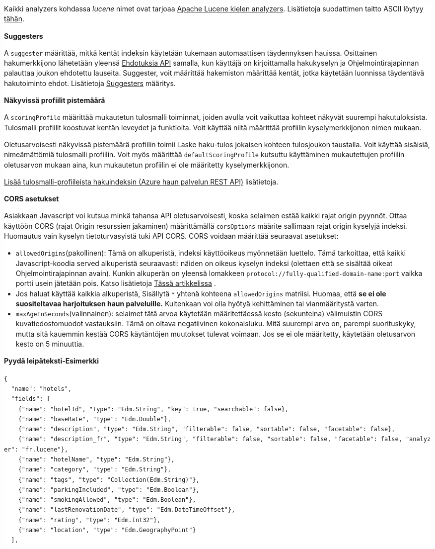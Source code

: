 Kaikki analyzers kohdassa <i>lucene</i> nimet ovat tarjoaa [Apache Lucene kielen analyzers](http://lucene.apache.org/core/4_9_0/analyzers-common/overview-summary.html). Lisätietoja suodattimen taitto ASCII löytyy [tähän](http://lucene.apache.org/core/4_9_0/analyzers-common/org/apache/lucene/analysis/miscellaneous/ASCIIFoldingFilter.html).

**Suggesters**

A `suggester` määrittää, mitkä kentät indeksin käytetään tukemaan automaattisen täydennyksen hauissa. Osittainen hakumerkkijono lähetetään yleensä [Ehdotuksia API](#Suggestions) samalla, kun käyttäjä on kirjoittamalla hakukyselyn ja Ohjelmointirajapinnan palauttaa joukon ehdotettu lauseita. Suggester, voit määrittää hakemiston määrittää kentät, jotka käytetään luonnissa täydentävä hakutoiminto ehdot. Lisätietoja [Suggesters](#Suggesters) määritys.

**Näkyvissä profiilit pistemäärä**

A `scoringProfile` määrittää mukautetun tulosmalli toiminnat, joiden avulla voit vaikuttaa kohteet näkyvät suurempi hakutuloksista. Tulosmalli profiilit koostuvat kentän leveydet ja funktioita. Voit käyttää niitä määrittää profiilin kyselymerkkijonon nimen mukaan.

Oletusarvoisesti näkyvissä pistemäärä profiilin toimii Laske haku-tulos jokaisen kohteen tulosjoukon taustalla. Voit käyttää sisäisiä, nimeämättömiä tulosmalli profiilin. Voit myös määrittää `defaultScoringProfile` kutsuttu käyttäminen mukautettujen profiilin oletusarvon mukaan aina, kun mukautetun profiilin ei ole määritetty kyselymerkkijonon.

[Lisää tulosmalli-profiileista hakuindeksin (Azure haun palvelun REST API)](search-api-scoring-profiles-2015-02-28-preview.md) lisätietoja.

**CORS asetukset**

Asiakkaan Javascript voi kutsua minkä tahansa API oletusarvoisesti, koska selaimen estää kaikki rajat origin pyynnöt. Ottaa käyttöön CORS (rajat Origin resurssien jakaminen) määrittämällä `corsOptions` määrite sallimaan rajat origin kyselyjä indeksi. Huomautus vain kyselyn tietoturvasyistä tuki API CORS. CORS voidaan määrittää seuraavat asetukset:

- `allowedOrigins`(pakollinen): Tämä on alkuperistä, indeksi käyttöoikeus myönnetään luettelo. Tämä tarkoittaa, että kaikki Javascript-koodia served alkuperistä seuraavasti: näiden on oikeus kyselyn indeksi (olettaen että se sisältää oikeat Ohjelmointirajapinnan avain). Kunkin alkuperän on yleensä lomakkeen `protocol://fully-qualified-domain-name:port` vaikka portti usein jätetään pois. Katso lisätietoja [Tässä artikkelissa](http://go.microsoft.com/fwlink/?LinkId=330822) .
 - Jos haluat käyttää kaikkia alkuperistä, Sisällytä `*` yhtenä kohteena `allowedOrigins` matriisi. Huomaa, että **se ei ole suositeltavaa harjoituksen haun palveluille.** Kuitenkaan voi olla hyötyä kehittäminen tai vianmääritystä varten.
- `maxAgeInSeconds`(valinnainen): selaimet tätä arvoa käytetään määritettäessä kesto (sekunteina) välimuistin CORS kuvatiedostomuodot vastauksiin. Tämä on oltava negatiivinen kokonaisluku. Mitä suurempi arvo on, parempi suorituskyky, mutta sitä kauemmin kestää CORS käytäntöjen muutokset tulevat voimaan. Jos se ei ole määritetty, käytetään oletusarvon kesto on 5 minuuttia.

<a name="CreateUpdateIndexExample"></a>
**Pyydä leipäteksti-Esimerkki**

    {
      "name": "hotels",  
      "fields": [
        {"name": "hotelId", "type": "Edm.String", "key": true, "searchable": false},
        {"name": "baseRate", "type": "Edm.Double"},
        {"name": "description", "type": "Edm.String", "filterable": false, "sortable": false, "facetable": false},
        {"name": "description_fr", "type": "Edm.String", "filterable": false, "sortable": false, "facetable": false, "analyzer": "fr.lucene"},
        {"name": "hotelName", "type": "Edm.String"},
        {"name": "category", "type": "Edm.String"},
        {"name": "tags", "type": "Collection(Edm.String)"},
        {"name": "parkingIncluded", "type": "Edm.Boolean"},
        {"name": "smokingAllowed", "type": "Edm.Boolean"},
        {"name": "lastRenovationDate", "type": "Edm.DateTimeOffset"},
        {"name": "rating", "type": "Edm.Int32"},
        {"name": "location", "type": "Edm.GeographyPoint"}
      ],